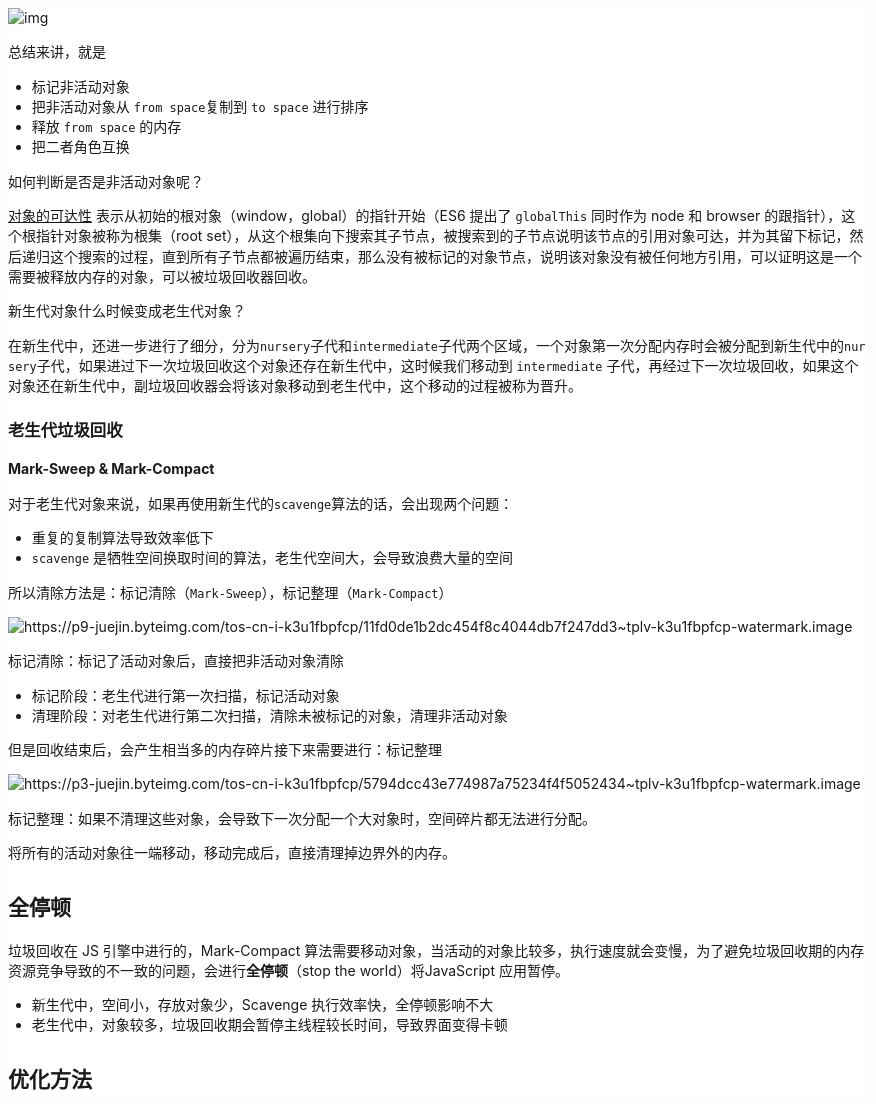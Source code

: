 ![img](./asset/f3aa64c441ac4b3c922dbeacf568486c~tplv-k3u1fbpfcp-watermark.image)

总结来讲，就是

- 标记非活动对象
- 把非活动对象从 `from space`复制到 `to space` 进行排序
- 释放 `from space` 的内存
- 把二者角色互换

如何判断是否是非活动对象呢？

<u>对象的可达性</u>
表示从初始的根对象（window，global）的指针开始（ES6 提出了 `globalThis` 同时作为 node 和 browser 的跟指针），这个根指针对象被称为根集（root set），从这个根集向下搜索其子节点，被搜索到的子节点说明该节点的引用对象可达，并为其留下标记，然后递归这个搜索的过程，直到所有子节点都被遍历结束，那么没有被标记的对象节点，说明该对象没有被任何地方引用，可以证明这是一个需要被释放内存的对象，可以被垃圾回收器回收。

新生代对象什么时候变成老生代对象？

在新生代中，还进一步进行了细分，分为`nursery`子代和`intermediate`子代两个区域，一个对象第一次分配内存时会被分配到新生代中的`nursery`子代，如果进过下一次垃圾回收这个对象还存在新生代中，这时候我们移动到 `intermediate` 子代，再经过下一次垃圾回收，如果这个对象还在新生代中，副垃圾回收器会将该对象移动到老生代中，这个移动的过程被称为晋升。

### 老生代垃圾回收

**Mark-Sweep & Mark-Compact**

对于老生代对象来说，如果再使用新生代的`scavenge`算法的话，会出现两个问题：

- 重复的复制算法导致效率低下
- `scavenge` 是牺牲空间换取时间的算法，老生代空间大，会导致浪费大量的空间

所以清除方法是：标记清除（`Mark-Sweep`），标记整理（`Mark-Compact`）

<img src="https://p9-juejin.byteimg.com/tos-cn-i-k3u1fbpfcp/11fd0de1b2dc454f8c4044db7f247dd3~tplv-k3u1fbpfcp-watermark.image" alt="https://p9-juejin.byteimg.com/tos-cn-i-k3u1fbpfcp/11fd0de1b2dc454f8c4044db7f247dd3~tplv-k3u1fbpfcp-watermark.image"  />

标记清除：标记了活动对象后，直接把非活动对象清除

- 标记阶段：老生代进行第一次扫描，标记活动对象
- 清理阶段：对老生代进行第二次扫描，清除未被标记的对象，清理非活动对象

但是回收结束后，会产生相当多的内存碎片接下来需要进行：标记整理

<img src="https://p3-juejin.byteimg.com/tos-cn-i-k3u1fbpfcp/5794dcc43e774987a75234f4f5052434~tplv-k3u1fbpfcp-watermark.image" alt="https://p3-juejin.byteimg.com/tos-cn-i-k3u1fbpfcp/5794dcc43e774987a75234f4f5052434~tplv-k3u1fbpfcp-watermark.image" />

标记整理：如果不清理这些对象，会导致下一次分配一个大对象时，空间碎片都无法进行分配。

将所有的活动对象往一端移动，移动完成后，直接清理掉边界外的内存。

## 全停顿

垃圾回收在 JS 引擎中进行的，Mark-Compact 算法需要移动对象，当活动的对象比较多，执行速度就会变慢，为了避免垃圾回收期的内存资源竞争导致的不一致的问题，会进行**全停顿**（stop the world）将JavaScript 应用暂停。

- 新生代中，空间小，存放对象少，Scavenge 执行效率快，全停顿影响不大
- 老生代中，对象较多，垃圾回收期会暂停主线程较长时间，导致界面变得卡顿

## 优化方法
